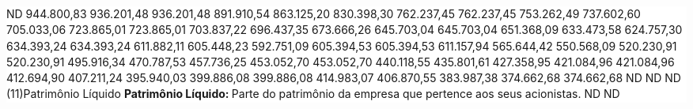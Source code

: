 <td data-col='trimBalanco' class='trimData'>ND</td>
<td data-col='trimBalanco' class='trimData'>944.800,83</td>
<td>936.201,48</td>
<td data-col='trimBalanco' class='trimData'>936.201,48</td>
<td data-col='trimBalanco' class='trimData'>891.910,54</td>
<td data-col='trimBalanco' class='trimData'>863.125,20</td>
<td data-col='trimBalanco' class='trimData'>830.398,30</td>
<td>762.237,45</td>
<td data-col='trimBalanco' class='trimData'>762.237,45</td>
<td data-col='trimBalanco' class='trimData'>753.262,49</td>
<td data-col='trimBalanco' class='trimData'>737.602,60</td>
<td data-col='trimBalanco' class='trimData'>705.033,06</td>
<td>723.865,01</td>
<td data-col='trimBalanco' class='trimData'>723.865,01</td>
<td data-col='trimBalanco' class='trimData'>703.837,22</td>
<td data-col='trimBalanco' class='trimData'>696.437,35</td>
<td data-col='trimBalanco' class='trimData'>673.666,26</td>
<td>645.703,04</td>
<td data-col='trimBalanco' class='trimData'>645.703,04</td>
<td data-col='trimBalanco' class='trimData'>651.368,09</td>
<td data-col='trimBalanco' class='trimData'>633.473,58</td>
<td data-col='trimBalanco' class='trimData'>624.757,30</td>
<td>634.393,24</td>
<td data-col='trimBalanco' class='trimData'>634.393,24</td>
<td data-col='trimBalanco' class='trimData'>611.882,11</td>
<td data-col='trimBalanco' class='trimData'>605.448,23</td>
<td data-col='trimBalanco' class='trimData'>592.751,09</td>
<td>605.394,53</td>
<td data-col='trimBalanco' class='trimData'>605.394,53</td>
<td data-col='trimBalanco' class='trimData'>611.157,94</td>
<td data-col='trimBalanco' class='trimData'>565.644,42</td>
<td data-col='trimBalanco' class='trimData'>550.568,09</td>
<td>520.230,91</td>
<td data-col='trimBalanco' class='trimData'>520.230,91</td>
<td data-col='trimBalanco' class='trimData'>495.916,34</td>
<td data-col='trimBalanco' class='trimData'>470.787,53</td>
<td data-col='trimBalanco' class='trimData'>457.736,25</td>
<td>453.052,70</td>
<td data-col='trimBalanco' class='trimData'>453.052,70</td>
<td data-col='trimBalanco' class='trimData'>440.118,55</td>
<td data-col='trimBalanco' class='trimData'>435.801,61</td>
<td data-col='trimBalanco' class='trimData'>427.358,95</td>
<td>421.084,96</td>
<td data-col='trimBalanco' class='trimData'>421.084,96</td>
<td data-col='trimBalanco' class='trimData'>412.694,90</td>
<td data-col='trimBalanco' class='trimData'>407.211,24</td>
<td data-col='trimBalanco' class='trimData'>395.940,03</td>
<td>399.886,08</td>
<td data-col='trimBalanco' class='trimData'>399.886,08</td>
<td data-col='trimBalanco' class='trimData'>414.983,07</td>
<td data-col='trimBalanco' class='trimData'>406.870,55</td>
<td data-col='trimBalanco' class='trimData'>383.987,38</td>
<td>374.662,68</td>
<td data-col='trimBalanco' class='trimData'>374.662,68</td>
<td data-col='trimBalanco' class='trimData'>ND</td>
<td data-col='trimBalanco' class='trimData'>ND</td>
<td data-col='trimBalanco' class='trimData'>ND</td>
</tr>
<tr class='trContaPassivo'>
<td class='leftAlignCell rowDescription fixedLeftColumn tooltip'>(11)Patrimônio Líquido <span class='tooltiptext'><b>Patrimônio Líquido: </b>Parte do patrimônio da empresa que pertence aos seus acionistas.</span></td>
<td>ND</td>
<td data-col='trimBalanco' class='trimData'>ND</td>